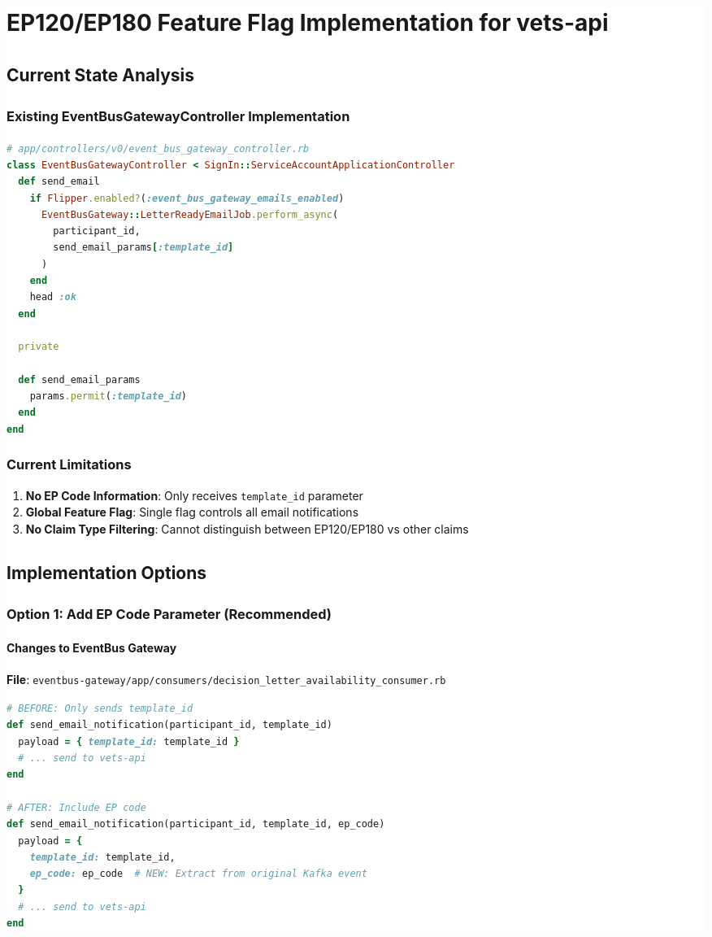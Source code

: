 # EP120/EP180 Feature Flag Implementation for vets-api

## Current State Analysis

### Existing EventBusGatewayController Implementation
```ruby
# app/controllers/v0/event_bus_gateway_controller.rb
class EventBusGatewayController < SignIn::ServiceAccountApplicationController
  def send_email
    if Flipper.enabled?(:event_bus_gateway_emails_enabled)
      EventBusGateway::LetterReadyEmailJob.perform_async(
        participant_id,
        send_email_params[:template_id]
      )
    end
    head :ok
  end

  private

  def send_email_params
    params.permit(:template_id)
  end
end
```

### Current Limitations
1. **No EP Code Information**: Only receives `template_id` parameter
2. **Global Feature Flag**: Single flag controls all email notifications
3. **No Claim Type Filtering**: Cannot distinguish between EP120/EP180 vs other claims

## Implementation Options

### Option 1: Add EP Code Parameter (Recommended)

#### Changes to EventBus Gateway
**File**: `eventbus-gateway/app/consumers/decision_letter_availability_consumer.rb`

```ruby
# BEFORE: Only sends template_id
def send_email_notification(participant_id, template_id)
  payload = { template_id: template_id }
  # ... send to vets-api
end

# AFTER: Include EP code
def send_email_notification(participant_id, template_id, ep_code)
  payload = { 
    template_id: template_id,
    ep_code: ep_code  # NEW: Extract from original Kafka event
  }
  # ... send to vets-api
end
```

